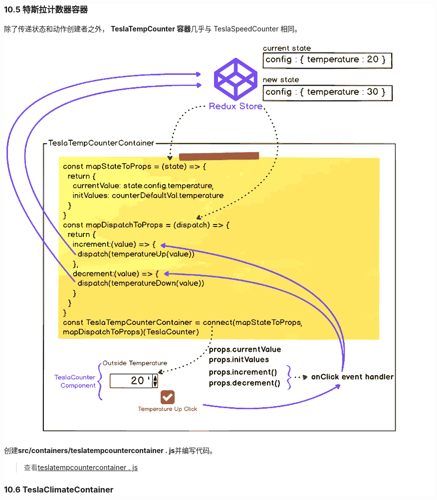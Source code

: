 ### 10.5 特斯拉计数器容器

除了传递状态和动作创建者之外， **TeslaTempCounter 容器**几乎与 TeslaSpeedCounter 相同。

![FmQpTPZJMxHyyNLYRyXXqWv9CAU0v5kWxlaT](img/509801b501524b7d979ee05a2d2f7881.png)

创建**src/containers/teslatempcountercontainer . js**并编写代码。

> 查看[teslatempcountercontainer . js](https://gist.github.com/gyver98/0986225c521d3213875a9849bf1e9d80#file-teslatempcountercontainer-js)

### 10.6 TeslaClimateContainer
